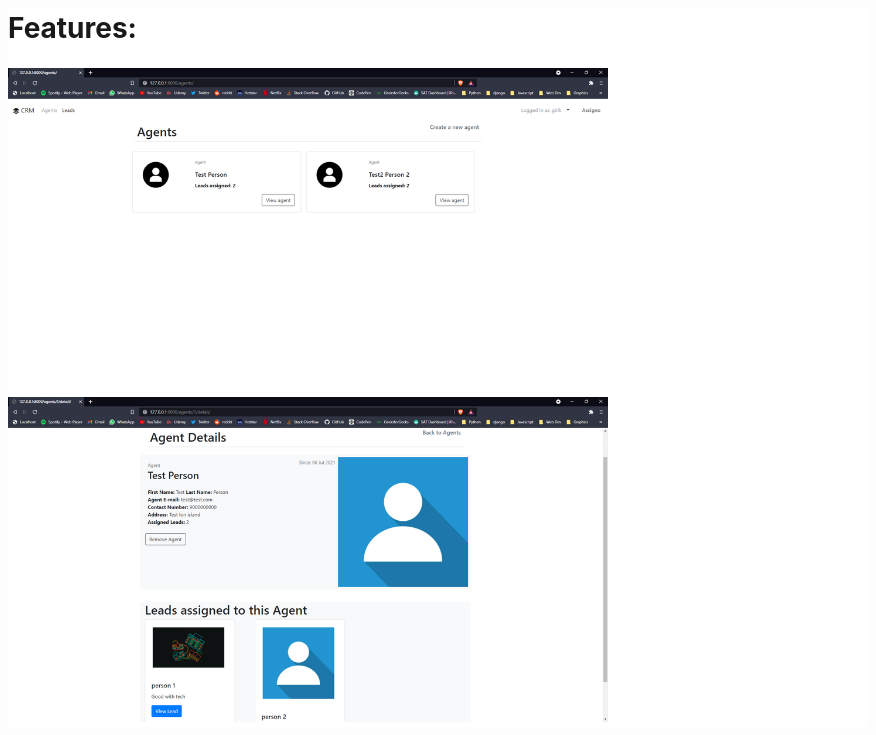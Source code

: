 # Features:
<img src="assets/agents.png" width="600px">

<img src="assets/agent_detail.png" width="600px">
